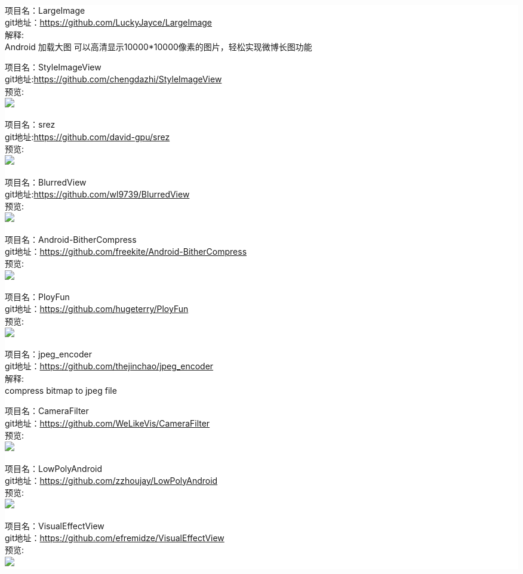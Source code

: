 

项目名：LargeImage<br>
git地址：https://github.com/LuckyJayce/LargeImage<br>
解释:<br>
Android 加载大图 可以高清显示10000*10000像素的图片，轻松实现微博长图功能<br>



项目名：StyleImageView<br>
git地址:https://github.com/chengdazhi/StyleImageView<br>
预览:<br>
<img src="https://github.com/chengdazhi/StyleImageView/raw/master/images/style_sample.gif" width="30%"/><br>

项目名：srez<br>
git地址:https://github.com/david-gpu/srez<br>
预览:<br>
<img src="https://github.com/david-gpu/srez/raw/master/srez_sample_output.png" width="30%"/><br>

项目名：BlurredView<br>
git地址:https://github.com/wl9739/BlurredView<br>
预览:<br>
<img src="https://github.com/wl9739/BlurredView/raw/master/Gif/demo.gif" width="30%"/><br>

项目名：Android-BitherCompress<br>
git地址：https://github.com/freekite/Android-BitherCompress<br>
预览:<br>
<img src="https://github.com/freekite/Android-BitherCompress/raw/master/resources/compress_1471244287213.jpg" width="30%" /><br>



项目名：PloyFun<br>
git地址：https://github.com/hugeterry/PloyFun<br>
预览:<br>
<img src="https://github.com/hugeterry/PloyFun/raw/master/showUI/sample_res03.png" width="30%" /><br>

项目名：jpeg_encoder<br>
git地址：https://github.com/thejinchao/jpeg_encoder<br>
解释:<br>
compress bitmap to jpeg file<br>

项目名：CameraFilter<br>
git地址：https://github.com/WeLikeVis/CameraFilter<br>
预览:<br>
<img src="https://github.com/WeLikeVis/CameraFilter/raw/master/art/4.png" width="30%" /><br>


项目名：LowPolyAndroid<br>
git地址：https://github.com/zzhoujay/LowPolyAndroid<br>
预览:<br>
<img src="https://github.com/zzhoujay/LowPolyAndroid/raw/master/image/img.png" width="30%" /><br>

项目名：VisualEffectView<br>
git地址：https://github.com/efremidze/VisualEffectView<br>
预览:<br>
<img src="https://github.com/efremidze/VisualEffectView/raw/master/Images/demo.gif" width="30%" /><br>
